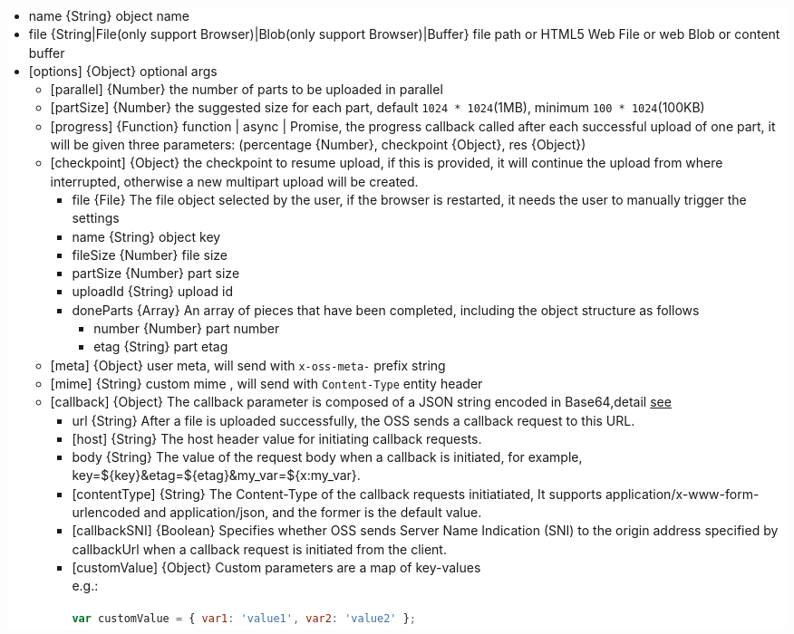 - name {String} object name
- file {String|File(only support Browser)|Blob(only support Browser)|Buffer} file path or HTML5 Web File or web Blob or content buffer
- [options] {Object} optional args
  - [parallel] {Number} the number of parts to be uploaded in parallel
  - [partSize] {Number} the suggested size for each part, default `1024 * 1024`(1MB), minimum `100 * 1024`(100KB)
  - [progress] {Function} function | async | Promise, the progress callback called after each
    successful upload of one part, it will be given three parameters:
    (percentage {Number}, checkpoint {Object}, res {Object})
  - [checkpoint] {Object} the checkpoint to resume upload, if this is
    provided, it will continue the upload from where interrupted,
    otherwise a new multipart upload will be created.
    - file {File} The file object selected by the user, if the browser is restarted, it needs the user to manually trigger the settings
    - name {String} object key
    - fileSize {Number} file size
    - partSize {Number} part size
    - uploadId {String} upload id
    - doneParts {Array} An array of pieces that have been completed, including the object structure as follows
      - number {Number} part number
      - etag {String} part etag
  - [meta] {Object} user meta, will send with `x-oss-meta-` prefix string
  - [mime] {String} custom mime , will send with `Content-Type` entity header
  - [callback] {Object} The callback parameter is composed of a JSON string encoded in Base64,detail [see](https://www.alibabacloud.com/help/doc-detail/31989.htm)<br>
    - url {String} After a file is uploaded successfully, the OSS sends a callback request to this URL.
    - [host] {String} The host header value for initiating callback requests.
    - body {String} The value of the request body when a callback is initiated, for example, key=${key}&etag=${etag}&my_var=${x:my_var}.
    - [contentType] {String} The Content-Type of the callback requests initiatiated, It supports application/x-www-form-urlencoded and application/json, and the former is the default value.
    - [callbackSNI] {Boolean} Specifies whether OSS sends Server Name Indication (SNI) to the origin address specified by callbackUrl when a callback request is initiated from the client.
    - [customValue] {Object} Custom parameters are a map of key-values<br>
      e.g.:
      ```js
      var customValue = { var1: 'value1', var2: 'value2' };
      ```


[npm-image]: https://img.shields.io/npm/v/ali-oss.svg?style=flat-square
[npm-url]: https://npmjs.org/package/ali-oss
[travis-image]: https://img.shields.io/travis/ali-sdk/ali-oss/master.svg?style=flat-square
[travis-url]: https://travis-ci.org/ali-sdk/ali-oss.svg?branch=master
[cov-image]: http://codecov.io/github/ali-sdk/ali-oss/coverage.svg?branch=master
[cov-url]: http://codecov.io/github/ali-sdk/ali-oss?branch=master
[david-image]: https://img.shields.io/david/ali-sdk/ali-oss.svg?style=flat-square
[david-url]: https://david-dm.org/ali-sdk/ali-oss